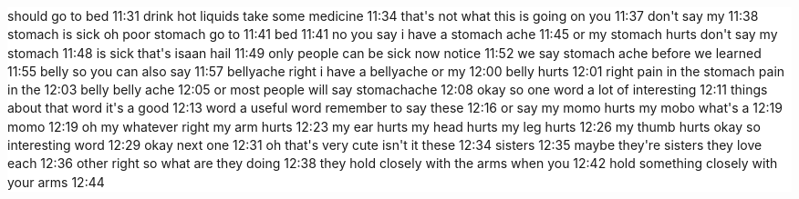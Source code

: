 should go to bed
11:31
drink hot liquids take some medicine
11:34
that's not what this is going on you
11:37
don't say my
11:38
stomach is sick oh poor stomach go to
11:41
bed
11:41
no you say i have a stomach ache
11:45
or my stomach hurts don't say my stomach
11:48
is sick that's isaan hail
11:49
only people can be sick now notice
11:52
we say stomach ache before we learned
11:55
belly so you can also say
11:57
bellyache right i have a bellyache or my
12:00
belly hurts
12:01
right pain in the stomach pain in the
12:03
belly belly ache
12:05
or most people will say stomachache
12:08
okay so one word a lot of interesting
12:11
things about that word it's a good
12:13
word a useful word remember to say these
12:16
or say my momo hurts my mobo what's a
12:19
momo
12:19
oh my whatever right my arm hurts
12:23
my ear hurts my head hurts my leg hurts
12:26
my thumb hurts okay so interesting word
12:29
okay next one
12:31
oh that's very cute isn't it these
12:34
sisters
12:35
maybe they're sisters they love each
12:36
other right so what are they doing
12:38
they hold closely with the arms when you
12:42
hold something closely with your arms
12:44